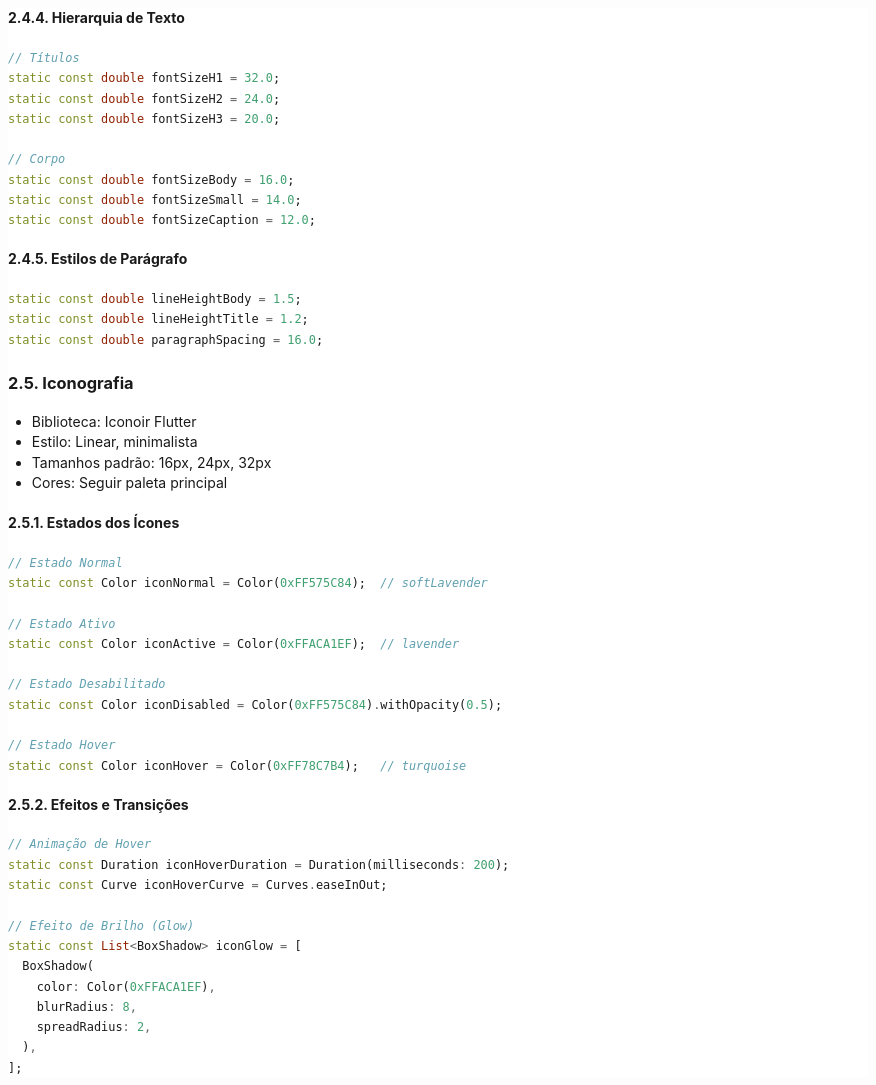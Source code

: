 #### 2.4.4. Hierarquia de Texto
```dart
// Títulos
static const double fontSizeH1 = 32.0;
static const double fontSizeH2 = 24.0;
static const double fontSizeH3 = 20.0;

// Corpo
static const double fontSizeBody = 16.0;
static const double fontSizeSmall = 14.0;
static const double fontSizeCaption = 12.0;
```

#### 2.4.5. Estilos de Parágrafo
```dart
static const double lineHeightBody = 1.5;
static const double lineHeightTitle = 1.2;
static const double paragraphSpacing = 16.0;
```

### 2.5. Iconografia
- Biblioteca: Iconoir Flutter
- Estilo: Linear, minimalista
- Tamanhos padrão: 16px, 24px, 32px
- Cores: Seguir paleta principal

#### 2.5.1. Estados dos Ícones
```dart
// Estado Normal
static const Color iconNormal = Color(0xFF575C84);  // softLavender

// Estado Ativo
static const Color iconActive = Color(0xFFACA1EF);  // lavender

// Estado Desabilitado
static const Color iconDisabled = Color(0xFF575C84).withOpacity(0.5);

// Estado Hover
static const Color iconHover = Color(0xFF78C7B4);   // turquoise
```

#### 2.5.2. Efeitos e Transições
```dart
// Animação de Hover
static const Duration iconHoverDuration = Duration(milliseconds: 200);
static const Curve iconHoverCurve = Curves.easeInOut;

// Efeito de Brilho (Glow)
static const List<BoxShadow> iconGlow = [
  BoxShadow(
    color: Color(0xFFACA1EF),
    blurRadius: 8,
    spreadRadius: 2,
  ),
];
```
